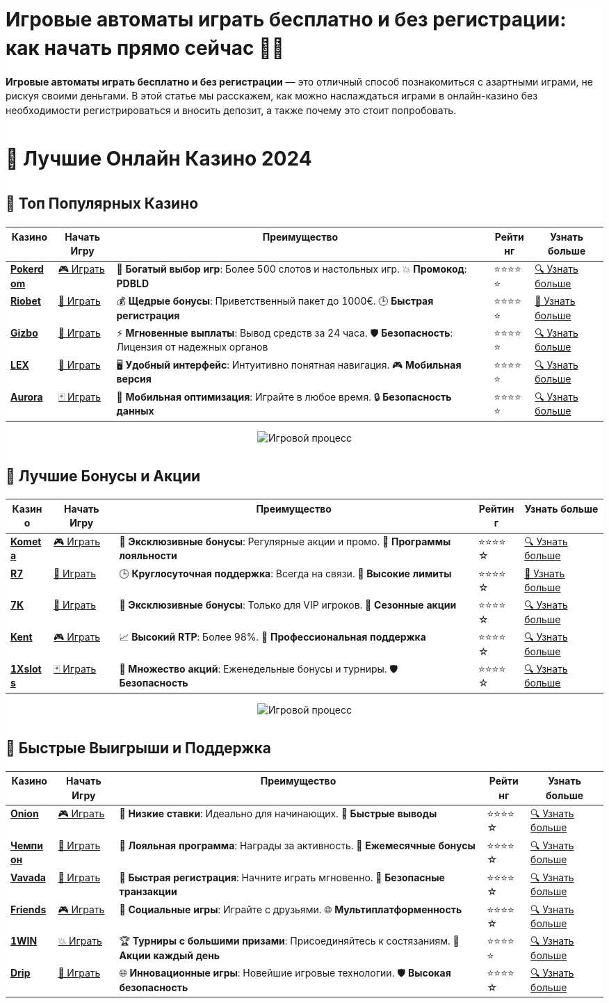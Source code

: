 # Игровые автоматы играть бесплатно и без регистрации: как начать прямо сейчас 🎰🎉

**Игровые автоматы играть бесплатно и без регистрации** — это отличный способ познакомиться с азартными играми, не рискуя своими деньгами. В этой статье мы расскажем, как можно наслаждаться играми в онлайн-казино без необходимости регистрироваться и вносить депозит, а также почему это стоит попробовать.

# 🎰 Лучшие Онлайн Казино 2024

## 🌟 Топ Популярных Казино

| **Казино** | **Начать Игру** | **Преимущество** | **Рейтинг** | **Узнать больше** |
|------------|-----------------|-------------------|-------------|-------------------|
| [**Pokerdom**](https://brandplay.link/4k77v2yx) | [🎮 Играть](https://brandplay.link/4k77v2yx) | 🎉 **Богатый выбор игр**: Более 500 слотов и настольных игр. 💥 **Промокод**: **PDBLD** | ⭐⭐⭐⭐⭐ | [🔍 Узнать больше](https://brandplay.link/4k77v2yx) |
| [**Riobet**](https://brandplay.link/7xBLTPyj) | [💎 Играть](https://brandplay.link/7xBLTPyj) | 💰 **Щедрые бонусы**: Приветственный пакет до 1000€. 🕒 **Быстрая регистрация** | ⭐⭐⭐⭐⭐ | [🔎 Узнать больше](https://brandplay.link/7xBLTPyj) |
| [**Gizbo**](https://brandplay.link/bprXw4YV) | [🎲 Играть](https://brandplay.link/bprXw4YV) | ⚡ **Мгновенные выплаты**: Вывод средств за 24 часа. 🛡️ **Безопасность**: Лицензия от надежных органов | ⭐⭐⭐⭐⭐ | [🔍 Узнать больше](https://brandplay.link/bprXw4YV) |
| [**LEX**](https://brandplay.link/zW4hdDFV) | [🎲 Играть](https://brandplay.link/zW4hdDFV) | 🖥️ **Удобный интерфейс**: Интуитивно понятная навигация. 🎮 **Мобильная версия** | ⭐⭐⭐⭐⭐ | [🔍 Узнать больше](https://brandplay.link/zW4hdDFV) |
| [**Aurora**](https://10trafic-stat2.com/click/668546556bcc6313411604bd/6766/13032/subaccount) | [🃏 Играть](https://10trafic-stat2.com/click/668546556bcc6313411604bd/6766/13032/subaccount) | 📱 **Мобильная оптимизация**: Играйте в любое время. 🔒 **Безопасность данных** | ⭐⭐⭐⭐⭐ | [🔍 Узнать больше](https://10trafic-stat2.com/click/668546556bcc6313411604bd/6766/13032/subaccount) |

<div align="center">
    <img src="https://i.pinimg.com/originals/87/9e/b9/879eb9354dd0699582408b68f2e253b2.gif" alt="Игровой процесс" width="70%">
</div>

## 💎 Лучшие Бонусы и Акции

| **Казино** | **Начать Игру** | **Преимущество** | **Рейтинг** | **Узнать больше** |
|------------|-----------------|-------------------|-------------|-------------------|
| [**Kometa**](https://brandplay.link/8ZymQJV8) | [🎮 Играть](https://brandplay.link/8ZymQJV8) | 🎁 **Эксклюзивные бонусы**: Регулярные акции и промо. 🔄 **Программы лояльности** | ⭐⭐⭐⭐☆ | [🔍 Узнать больше](https://brandplay.link/8ZymQJV8) |
| [**R7**](https://brandplay.link/bMd3Yjsw) | [🎰 Играть](https://brandplay.link/bMd3Yjsw) | 🕒 **Круглосуточная поддержка**: Всегда на связи. 💸 **Высокие лимиты** | ⭐⭐⭐⭐☆ | [🔎 Узнать больше](https://brandplay.link/bMd3Yjsw) |
| [**7K**](https://brandplay.link/BvQyFShp) | [🎲 Играть](https://brandplay.link/BvQyFShp) | 🌟 **Эксклюзивные бонусы**: Только для VIP игроков. 🎉 **Сезонные акции** | ⭐⭐⭐⭐☆ | [🔍 Узнать больше](https://brandplay.link/BvQyFShp) |
| [**Kent**](https://brandplay.link/Fv2WP3js) | [🎮 Играть](https://brandplay.link/Fv2WP3js) | 📈 **Высокий RTP**: Более 98%. 💼 **Профессиональная поддержка** | ⭐⭐⭐⭐☆ | [🔍 Узнать больше](https://brandplay.link/Fv2WP3js) |
| [**1Xslots**](https://brandplay.link/hSB1khtr) | [🃏 Играть](https://brandplay.link/hSB1khtr) | 🎉 **Множество акций**: Еженедельные бонусы и турниры. 🛡️ **Безопасность** | ⭐⭐⭐⭐☆ | [🔍 Узнать больше](https://brandplay.link/hSB1khtr) |

<div align="center">
    <img src="https://i.pinimg.com/originals/87/9e/b9/879eb9354dd0699582408b68f2e253b2.gif" alt="Игровой процесс" width="70%">
</div>

## 🚀 Быстрые Выигрыши и Поддержка

| **Казино** | **Начать Игру** | **Преимущество** | **Рейтинг** | **Узнать больше** |
|------------|-----------------|-------------------|-------------|-------------------|
| [**Onion**](https://brandplay.link/zBGRVpQ9) | [🎮 Играть](https://brandplay.link/zBGRVpQ9) | 🤑 **Низкие ставки**: Идеально для начинающих. 🔄 **Быстрые выводы** | ⭐⭐⭐⭐☆ | [🔍 Узнать больше](https://brandplay.link/zBGRVpQ9) |
| [**Чемпион**](https://temon-gter.cfd/go/lRq?p80412p304504pcc44t17455) | [🎰 Играть](https://temon-gter.cfd/go/lRq?p80412p304504pcc44t17455) | 🏅 **Лояльная программа**: Награды за активность. 🎁 **Ежемесячные бонусы** | ⭐⭐⭐⭐☆ | [🔍 Узнать больше](https://temon-gter.cfd/go/lRq?p80412p304504pcc44t17455) |
| [**Vavada**](https://vavadapartner.pro/?promo=ea5c9275-6854-4505-94fc-95ab18221945-linkb2) | [🎲 Играть](https://vavadapartner.pro/?promo=ea5c9275-6854-4505-94fc-95ab18221945-linkb2) | 🚀 **Быстрая регистрация**: Начните играть мгновенно. 🔐 **Безопасные транзакции** | ⭐⭐⭐⭐☆ | [🔍 Узнать больше](https://vavadapartner.pro/?promo=ea5c9275-6854-4505-94fc-95ab18221945-linkb2) |
| [**Friends**](https://gofriends.kim/linkb2) | [🎮 Играть](https://gofriends.kim/linkb2) | 🤝 **Социальные игры**: Играйте с друзьями. 🌐 **Мультиплатформенность** | ⭐⭐⭐⭐☆ | [🔍 Узнать больше](https://gofriends.kim/linkb2) |
| [**1WIN**](https://brandplay.link/smXVpBbG) | [💥 Играть](https://brandplay.link/smXVpBbG) | 🏆 **Турниры с большими призами**: Присоединяйтесь к состязаниям. 🎯 **Акции каждый день** | ⭐⭐⭐⭐⭐ | [🔍 Узнать больше](https://brandplay.link/smXVpBbG) |
| [**Drip**](https://drp-ircp01.com/c07e6a3db) | [🎰 Играть](https://drp-ircp01.com/c07e6a3db) | 🌐 **Инновационные игры**: Новейшие игровые технологии. 🛡️ **Высокая безопасность** | ⭐⭐⭐⭐☆ | [🔍 Узнать больше](https://drp-ircp01.com/c07e6a3db) |
